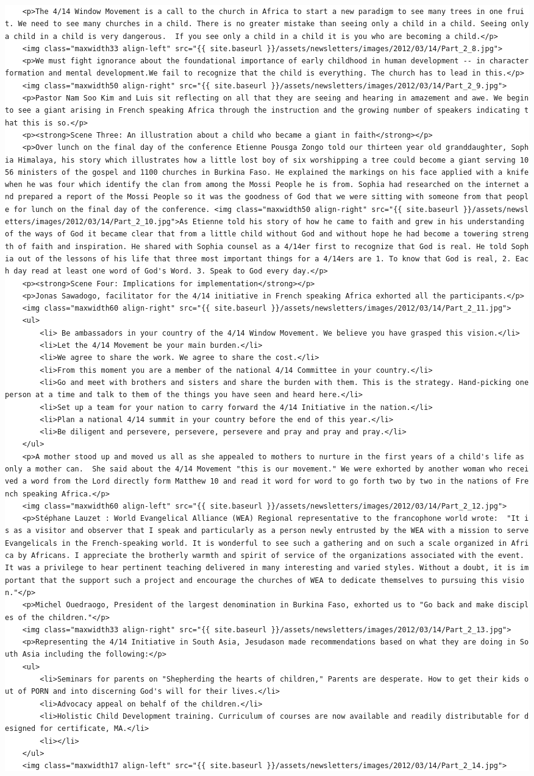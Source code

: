 		<p>The 4/14 Window Movement is a call to the church in Africa to start a new paradigm to see many trees in one fruit. We need to see many churches in a child. There is no greater mistake than seeing only a child in a child. Seeing only a child in a child is very dangerous.  If you see only a child in a child it is you who are becoming a child.</p>
		<img class="maxwidth33 align-left" src="{{ site.baseurl }}/assets/newsletters/images/2012/03/14/Part_2_8.jpg">
		<p>We must fight ignorance about the foundational importance of early childhood in human development -- in character formation and mental development.We fail to recognize that the child is everything. The church has to lead in this.</p>
		<img class="maxwidth50 align-right" src="{{ site.baseurl }}/assets/newsletters/images/2012/03/14/Part_2_9.jpg">
		<p>Pastor Nam Soo Kim and Luis sit reflecting on all that they are seeing and hearing in amazement and awe. We begin to see a giant arising in French speaking Africa through the instruction and the growing number of speakers indicating that this is so.</p>
		<p><strong>Scene Three: An illustration about a child who became a giant in faith</strong></p>
		<p>Over lunch on the final day of the conference Etienne Pousga Zongo told our thirteen year old granddaughter, Sophia Himalaya, his story which illustrates how a little lost boy of six worshipping a tree could become a giant serving 1056 ministers of the gospel and 1100 churches in Burkina Faso. He explained the markings on his face applied with a knife when he was four which identify the clan from among the Mossi People he is from. Sophia had researched on the internet and prepared a report of the Mossi People so it was the goodness of God that we were sitting with someone from that people for lunch on the final day of the conference. <img class="maxwidth50 align-right" src="{{ site.baseurl }}/assets/newsletters/images/2012/03/14/Part_2_10.jpg">As Etienne told his story of how he came to faith and grew in his understanding of the ways of God it became clear that from a little child without God and without hope he had become a towering strength of faith and inspiration. He shared with Sophia counsel as a 4/14er first to recognize that God is real. He told Sophia out of the lessons of his life that three most important things for a 4/14ers are 1. To know that God is real, 2. Each day read at least one word of God's Word. 3. Speak to God every day.</p>
		<p><strong>Scene Four: Implications for implementation</strong></p>
		<p>Jonas Sawadogo, facilitator for the 4/14 initiative in French speaking Africa exhorted all the participants.</p>
		<img class="maxwidth60 align-right" src="{{ site.baseurl }}/assets/newsletters/images/2012/03/14/Part_2_11.jpg">
		<ul>
			<li> Be ambassadors in your country of the 4/14 Window Movement. We believe you have grasped this vision.</li>
			<li>Let the 4/14 Movement be your main burden.</li>
			<li>We agree to share the work. We agree to share the cost.</li>
			<li>From this moment you are a member of the national 4/14 Committee in your country.</li>
			<li>Go and meet with brothers and sisters and share the burden with them. This is the strategy. Hand-picking one person at a time and talk to them of the things you have seen and heard here.</li>
			<li>Set up a team for your nation to carry forward the 4/14 Initiative in the nation.</li>
			<li>Plan a national 4/14 summit in your country before the end of this year.</li>
			<li>Be diligent and persevere, persevere, persevere and pray and pray and pray.</li>
		</ul>
		<p>A mother stood up and moved us all as she appealed to mothers to nurture in the first years of a child's life as only a mother can.  She said about the 4/14 Movement "this is our movement." We were exhorted by another woman who received a word from the Lord directly form Matthew 10 and read it word for word to go forth two by two in the nations of French speaking Africa.</p>
		<img class="maxwidth60 align-left" src="{{ site.baseurl }}/assets/newsletters/images/2012/03/14/Part_2_12.jpg">
		<p>Stéphane Lauzet : World Evangelical Alliance (WEA) Regional representative to the francophone world wrote:  "It is as a visitor and observer that I speak and particularly as a person newly entrusted by the WEA with a mission to serve Evangelicals in the French-speaking world. It is wonderful to see such a gathering and on such a scale organized in Africa by Africans. I appreciate the brotherly warmth and spirit of service of the organizations associated with the event. It was a privilege to hear pertinent teaching delivered in many interesting and varied styles. Without a doubt, it is important that the support such a project and encourage the churches of WEA to dedicate themselves to pursuing this vision."</p>
		<p>Michel Ouedraogo, President of the largest denomination in Burkina Faso, exhorted us to "Go back and make disciples of the children."</p>
		<img class="maxwidth33 align-right" src="{{ site.baseurl }}/assets/newsletters/images/2012/03/14/Part_2_13.jpg">
		<p>Representing the 4/14 Initiative in South Asia, Jesudason made recommendations based on what they are doing in South Asia including the following:</p>
		<ul>
			<li>Seminars for parents on "Shepherding the hearts of children," Parents are desperate. How to get their kids out of PORN and into discerning God's will for their lives.</li>
			<li>Advocacy appeal on behalf of the children.</li>
			<li>Holistic Child Development training. Curriculum of courses are now available and readily distributable for designed for certificate, MA.</li>
			<li></li>
		</ul>
		<img class="maxwidth17 align-left" src="{{ site.baseurl }}/assets/newsletters/images/2012/03/14/Part_2_14.jpg">
